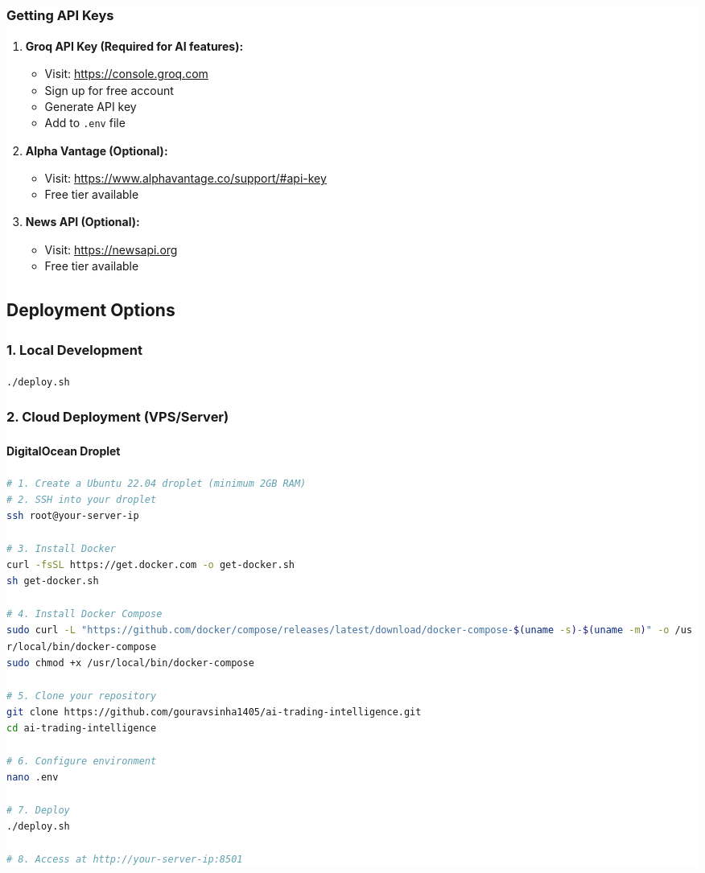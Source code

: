 ### Getting API Keys

1. **Groq API Key (Required for AI features):**
   - Visit: https://console.groq.com
   - Sign up for free account
   - Generate API key
   - Add to `.env` file

2. **Alpha Vantage (Optional):**
   - Visit: https://www.alphavantage.co/support/#api-key
   - Free tier available

3. **News API (Optional):**
   - Visit: https://newsapi.org
   - Free tier available

## Deployment Options

### 1. Local Development
```bash
./deploy.sh
```

### 2. Cloud Deployment (VPS/Server)

#### DigitalOcean Droplet
```bash
# 1. Create a Ubuntu 22.04 droplet (minimum 2GB RAM)
# 2. SSH into your droplet
ssh root@your-server-ip

# 3. Install Docker
curl -fsSL https://get.docker.com -o get-docker.sh
sh get-docker.sh

# 4. Install Docker Compose
sudo curl -L "https://github.com/docker/compose/releases/latest/download/docker-compose-$(uname -s)-$(uname -m)" -o /usr/local/bin/docker-compose
sudo chmod +x /usr/local/bin/docker-compose

# 5. Clone your repository
git clone https://github.com/gouravsinha1405/ai-trading-intelligence.git
cd ai-trading-intelligence

# 6. Configure environment
nano .env

# 7. Deploy
./deploy.sh

# 8. Access at http://your-server-ip:8501
```
